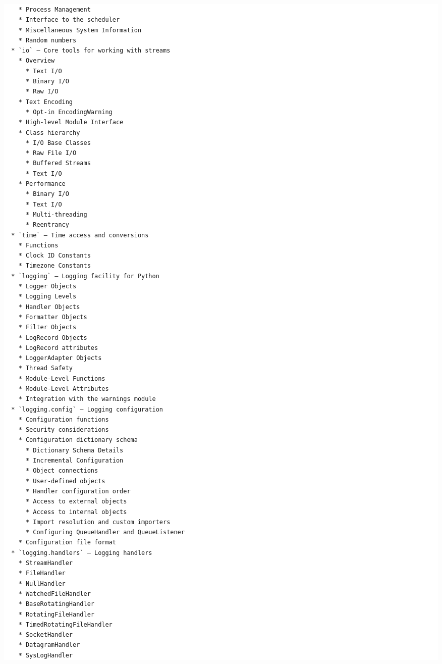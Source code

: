         * Process Management
        * Interface to the scheduler
        * Miscellaneous System Information
        * Random numbers
      * `io` — Core tools for working with streams
        * Overview
          * Text I/O
          * Binary I/O
          * Raw I/O
        * Text Encoding
          * Opt-in EncodingWarning
        * High-level Module Interface
        * Class hierarchy
          * I/O Base Classes
          * Raw File I/O
          * Buffered Streams
          * Text I/O
        * Performance
          * Binary I/O
          * Text I/O
          * Multi-threading
          * Reentrancy
      * `time` — Time access and conversions
        * Functions
        * Clock ID Constants
        * Timezone Constants
      * `logging` — Logging facility for Python
        * Logger Objects
        * Logging Levels
        * Handler Objects
        * Formatter Objects
        * Filter Objects
        * LogRecord Objects
        * LogRecord attributes
        * LoggerAdapter Objects
        * Thread Safety
        * Module-Level Functions
        * Module-Level Attributes
        * Integration with the warnings module
      * `logging.config` — Logging configuration
        * Configuration functions
        * Security considerations
        * Configuration dictionary schema
          * Dictionary Schema Details
          * Incremental Configuration
          * Object connections
          * User-defined objects
          * Handler configuration order
          * Access to external objects
          * Access to internal objects
          * Import resolution and custom importers
          * Configuring QueueHandler and QueueListener
        * Configuration file format
      * `logging.handlers` — Logging handlers
        * StreamHandler
        * FileHandler
        * NullHandler
        * WatchedFileHandler
        * BaseRotatingHandler
        * RotatingFileHandler
        * TimedRotatingFileHandler
        * SocketHandler
        * DatagramHandler
        * SysLogHandler